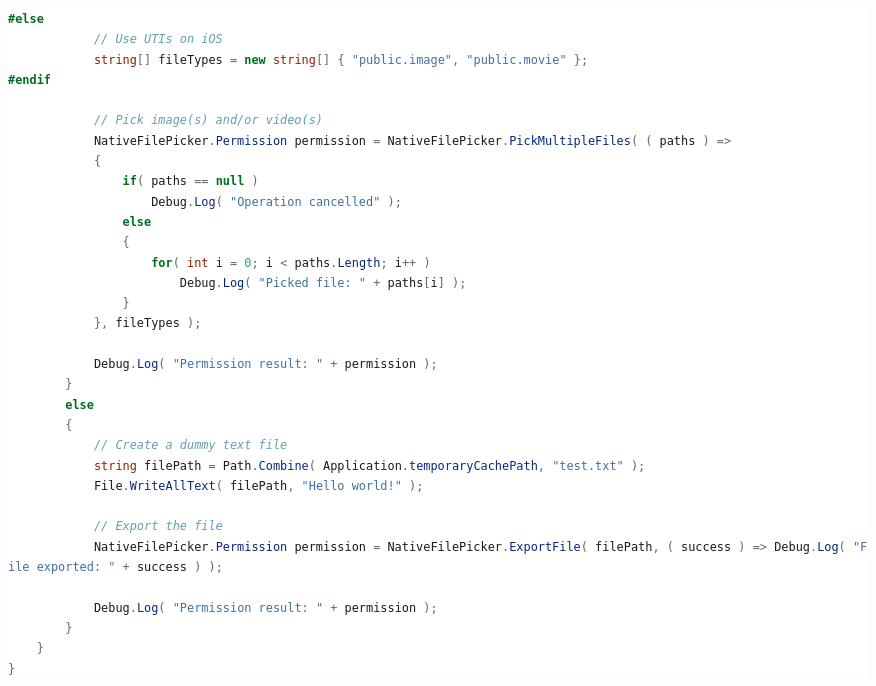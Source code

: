 ```csharp
#else
			// Use UTIs on iOS
			string[] fileTypes = new string[] { "public.image", "public.movie" };
#endif

			// Pick image(s) and/or video(s)
			NativeFilePicker.Permission permission = NativeFilePicker.PickMultipleFiles( ( paths ) =>
			{
				if( paths == null )
					Debug.Log( "Operation cancelled" );
				else
				{
					for( int i = 0; i < paths.Length; i++ )
						Debug.Log( "Picked file: " + paths[i] );
				}
			}, fileTypes );

			Debug.Log( "Permission result: " + permission );
		}
		else
		{
			// Create a dummy text file
			string filePath = Path.Combine( Application.temporaryCachePath, "test.txt" );
			File.WriteAllText( filePath, "Hello world!" );

			// Export the file
			NativeFilePicker.Permission permission = NativeFilePicker.ExportFile( filePath, ( success ) => Debug.Log( "File exported: " + success ) );

			Debug.Log( "Permission result: " + permission );
		}
	}
}
```
